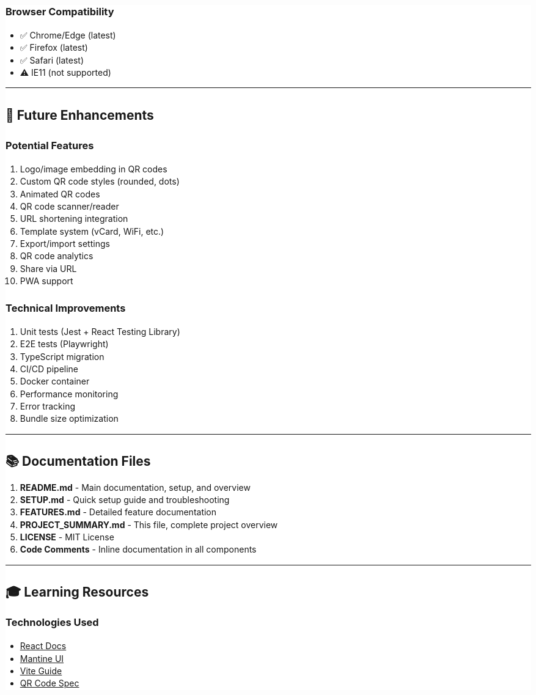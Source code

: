 ### Browser Compatibility
- ✅ Chrome/Edge (latest)
- ✅ Firefox (latest)
- ✅ Safari (latest)
- ⚠️ IE11 (not supported)

---

## 📝 Future Enhancements

### Potential Features
1. Logo/image embedding in QR codes
2. Custom QR code styles (rounded, dots)
3. Animated QR codes
4. QR code scanner/reader
5. URL shortening integration
6. Template system (vCard, WiFi, etc.)
7. Export/import settings
8. QR code analytics
9. Share via URL
10. PWA support

### Technical Improvements
1. Unit tests (Jest + React Testing Library)
2. E2E tests (Playwright)
3. TypeScript migration
4. CI/CD pipeline
5. Docker container
6. Performance monitoring
7. Error tracking
8. Bundle size optimization

---

## 📚 Documentation Files

1. **README.md** - Main documentation, setup, and overview
2. **SETUP.md** - Quick setup guide and troubleshooting
3. **FEATURES.md** - Detailed feature documentation
4. **PROJECT_SUMMARY.md** - This file, complete project overview
5. **LICENSE** - MIT License
6. **Code Comments** - Inline documentation in all components

---

## 🎓 Learning Resources

### Technologies Used
- [React Docs](https://react.dev/)
- [Mantine UI](https://mantine.dev/)
- [Vite Guide](https://vitejs.dev/guide/)
- [QR Code Spec](https://www.qrcode.com/en/about/standards.html)
